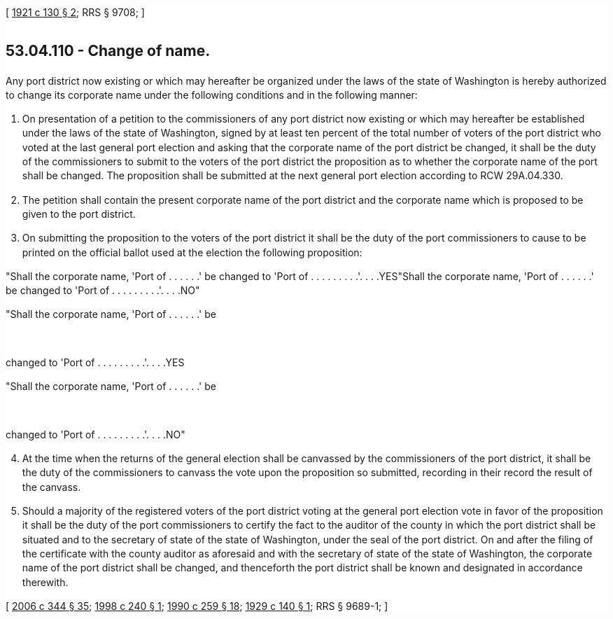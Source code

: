 \[ [1921 c 130 § 2](https://leg.wa.gov/CodeReviser/documents/sessionlaw/1921c130.pdf?cite=1921%20c%20130%20§%202); RRS § 9708; \]

## 53.04.110 - Change of name.
Any port district now existing or which may hereafter be organized under the laws of the state of Washington is hereby authorized to change its corporate name under the following conditions and in the following manner:

1. On presentation of a petition to the commissioners of any port district now existing or which may hereafter be established under the laws of the state of Washington, signed by at least ten percent of the total number of voters of the port district who voted at the last general port election and asking that the corporate name of the port district be changed, it shall be the duty of the commissioners to submit to the voters of the port district the proposition as to whether the corporate name of the port shall be changed. The proposition shall be submitted at the next general port election according to RCW 29A.04.330.

2. The petition shall contain the present corporate name of the port district and the corporate name which is proposed to be given to the port district.

3. On submitting the proposition to the voters of the port district it shall be the duty of the port commissioners to cause to be printed on the official ballot used at the election the following proposition:

"Shall the corporate name, 'Port of . . . . . .' be changed to 'Port of . . . . . . . . .'. . . .YES"Shall the corporate name, 'Port of . . . . . .' be changed to 'Port of . . . . . . . . .'. . . .NO"

"Shall the corporate name, 'Port of . . . . . .' be

 

changed to 'Port of . . . . . . . . .'. . . .YES

"Shall the corporate name, 'Port of . . . . . .' be

 

changed to 'Port of . . . . . . . . .'. . . .NO"

4. At the time when the returns of the general election shall be canvassed by the commissioners of the port district, it shall be the duty of the commissioners to canvass the vote upon the proposition so submitted, recording in their record the result of the canvass.

5. Should a majority of the registered voters of the port district voting at the general port election vote in favor of the proposition it shall be the duty of the port commissioners to certify the fact to the auditor of the county in which the port district shall be situated and to the secretary of state of the state of Washington, under the seal of the port district. On and after the filing of the certificate with the county auditor as aforesaid and with the secretary of state of the state of Washington, the corporate name of the port district shall be changed, and thenceforth the port district shall be known and designated in accordance therewith.

\[ [2006 c 344 § 35](https://lawfilesext.leg.wa.gov/biennium/2005-06/Pdf/Bills/Session%20Laws/Senate/6236.SL.pdf?cite=2006%20c%20344%20§%2035); [1998 c 240 § 1](https://lawfilesext.leg.wa.gov/biennium/1997-98/Pdf/Bills/Session%20Laws/Senate/6278.SL.pdf?cite=1998%20c%20240%20§%201); [1990 c 259 § 18](https://leg.wa.gov/CodeReviser/documents/sessionlaw/1990c259.pdf?cite=1990%20c%20259%20§%2018); [1929 c 140 § 1](https://leg.wa.gov/CodeReviser/documents/sessionlaw/1929c140.pdf?cite=1929%20c%20140%20§%201); RRS § 9689-1; \]
